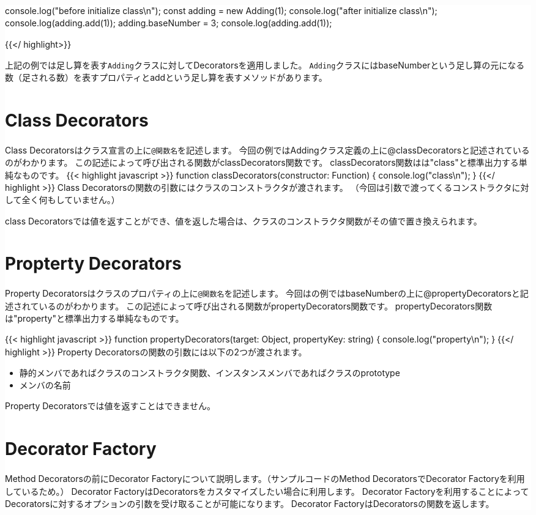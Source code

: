 console.log("before initialize class\n");
const adding = new Adding(1);
console.log("after initialize class\n");
console.log(adding.add(1));
adding.baseNumber = 3;
console.log(adding.add(1));


{{</ highlight>}}

上記の例では足し算を表す`Adding`クラスに対してDecoratorsを適用しました。
`Adding`クラスにはbaseNumberという足し算の元になる数（足される数）を表すプロパティとaddという足し算を表すメソッドがあります。


# Class Decorators
Class Decoratorsはクラス宣言の上に`@関数名`を記述します。
今回の例ではAddingクラス定義の上に@classDecoratorsと記述されているのがわかります。
この記述によって呼び出される関数がclassDecorators関数です。
classDecorators関数はは"class"と標準出力する単純なものです。
{{< highlight javascript >}}
function classDecorators(constructor: Function) {
  console.log("class\n");
}
{{</ highlight >}}
Class Decoratorsの関数の引数にはクラスのコンストラクタが渡されます。
（今回は引数で渡ってくるコンストラクタに対して全く何もしていません。）

class Decoratorsでは値を返すことができ、値を返した場合は、クラスのコンストラクタ関数がその値で置き換えられます。

# Propterty Decorators
Property Decoratorsはクラスのプロパティの上に`@関数名`を記述します。
今回はの例ではbaseNumberの上に@propertyDecoratorsと記述されているのがわかります。
この記述によって呼び出される関数がpropertyDecorators関数です。
propertyDecorators関数は"property"と標準出力する単純なものです。


{{< highlight javascript >}}
function propertyDecorators(target: Object, propertyKey: string) {
  console.log("property\n");
}
{{</ highlight >}}
Property Decoratorsの関数の引数には以下の2つが渡されます。

- 静的メンバであればクラスのコンストラクタ関数、インスタンスメンバであればクラスのprototype
- メンバの名前

Property Decoratorsでは値を返すことはできません。

# Decorator Factory
Method Decoratorsの前にDecorator Factoryについて説明します。（サンプルコードのMethod DecoratorsでDecorator Factoryを利用しているため。）
Decorator FactoryはDecoratorsをカスタマイズしたい場合に利用します。
Decorator Factoryを利用することによってDecoratorsに対するオプションの引数を受け取ることが可能になります。
Decorator FactoryはDecoratorsの関数を返します。
